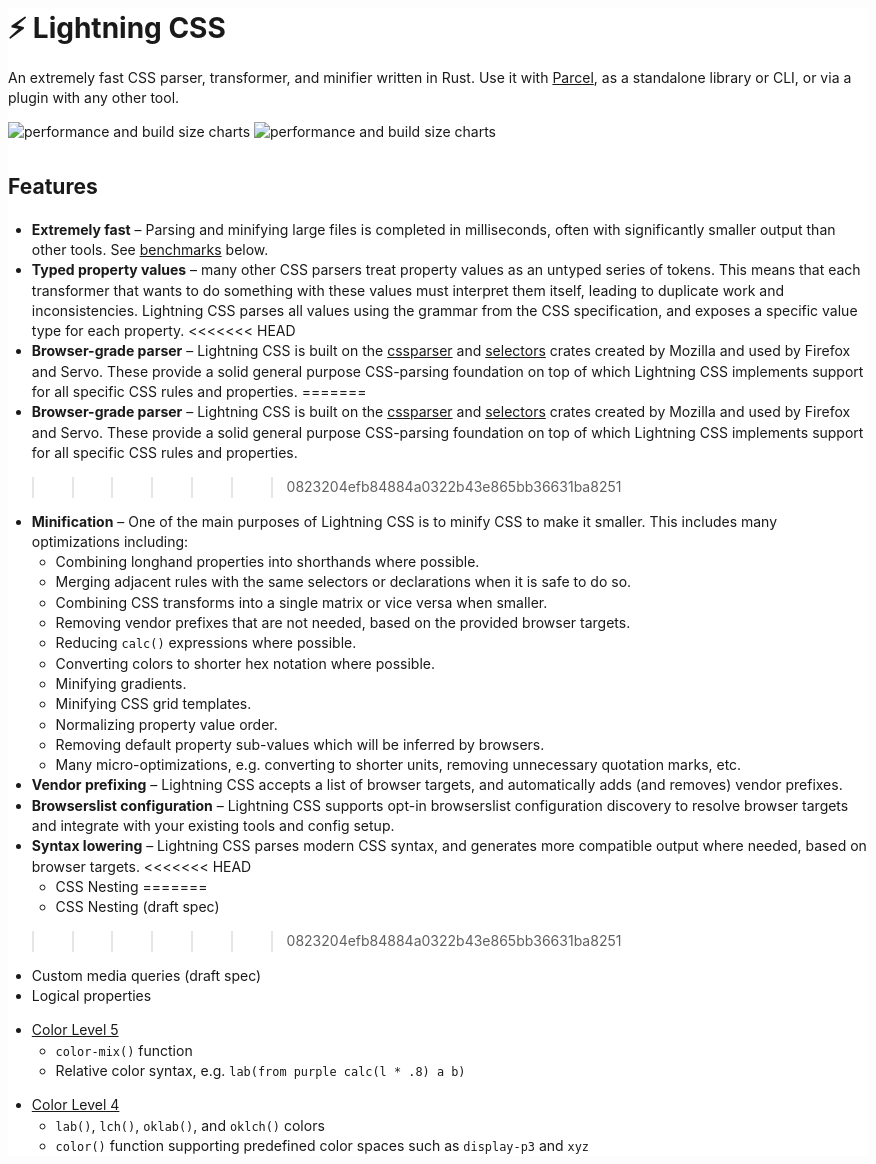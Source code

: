# ⚡️ Lightning CSS

An extremely fast CSS parser, transformer, and minifier written in Rust. Use it with [Parcel](https://parceljs.org), as a standalone library or CLI, or via a plugin with any other tool.

<img width="680" alt="performance and build size charts" src="https://user-images.githubusercontent.com/19409/189022599-28246659-f94a-46a4-9de0-b6d17adb0e22.png#gh-light-mode-only">
<img width="680" alt="performance and build size charts" src="https://user-images.githubusercontent.com/19409/189022693-6956b044-422b-4f56-9628-d59c6f791095.png#gh-dark-mode-only">

## Features

- **Extremely fast** – Parsing and minifying large files is completed in milliseconds, often with significantly smaller output than other tools. See [benchmarks](#benchmarks) below.
- **Typed property values** – many other CSS parsers treat property values as an untyped series of tokens. This means that each transformer that wants to do something with these values must interpret them itself, leading to duplicate work and inconsistencies. Lightning CSS parses all values using the grammar from the CSS specification, and exposes a specific value type for each property.
<<<<<<< HEAD
- **Browser-grade parser** – Lightning CSS is built on the [cssparser](https://github.com/servo/rust-cssparser) and [selectors](https://github.com/servo/stylo/tree/main/selectors) crates created by Mozilla and used by Firefox and Servo. These provide a solid general purpose CSS-parsing foundation on top of which Lightning CSS implements support for all specific CSS rules and properties.
=======
- **Browser-grade parser** – Lightning CSS is built on the [cssparser](https://github.com/servo/rust-cssparser) and [selectors](https://github.com/servo/servo/tree/master/components/selectors) crates created by Mozilla and used by Firefox and Servo. These provide a solid general purpose CSS-parsing foundation on top of which Lightning CSS implements support for all specific CSS rules and properties.
>>>>>>> 0823204efb84884a0322b43e865bb36631ba8251
- **Minification** – One of the main purposes of Lightning CSS is to minify CSS to make it smaller. This includes many optimizations including:
  - Combining longhand properties into shorthands where possible.
  - Merging adjacent rules with the same selectors or declarations when it is safe to do so.
  - Combining CSS transforms into a single matrix or vice versa when smaller.
  - Removing vendor prefixes that are not needed, based on the provided browser targets.
  - Reducing `calc()` expressions where possible.
  - Converting colors to shorter hex notation where possible.
  - Minifying gradients.
  - Minifying CSS grid templates.
  - Normalizing property value order.
  - Removing default property sub-values which will be inferred by browsers.
  - Many micro-optimizations, e.g. converting to shorter units, removing unnecessary quotation marks, etc.
- **Vendor prefixing** – Lightning CSS accepts a list of browser targets, and automatically adds (and removes) vendor prefixes.
- **Browserslist configuration** – Lightning CSS supports opt-in browserslist configuration discovery to resolve browser targets and integrate with your existing tools and config setup.
- **Syntax lowering** – Lightning CSS parses modern CSS syntax, and generates more compatible output where needed, based on browser targets.
<<<<<<< HEAD
  - CSS Nesting
=======
  - CSS Nesting (draft spec)
>>>>>>> 0823204efb84884a0322b43e865bb36631ba8251
  - Custom media queries (draft spec)
  - Logical properties
  * [Color Level 5](https://drafts.csswg.org/css-color-5/)
    - `color-mix()` function
    - Relative color syntax, e.g. `lab(from purple calc(l * .8) a b)`
  - [Color Level 4](https://drafts.csswg.org/css-color-4/)
    - `lab()`, `lch()`, `oklab()`, and `oklch()` colors
    - `color()` function supporting predefined color spaces such as `display-p3` and `xyz`